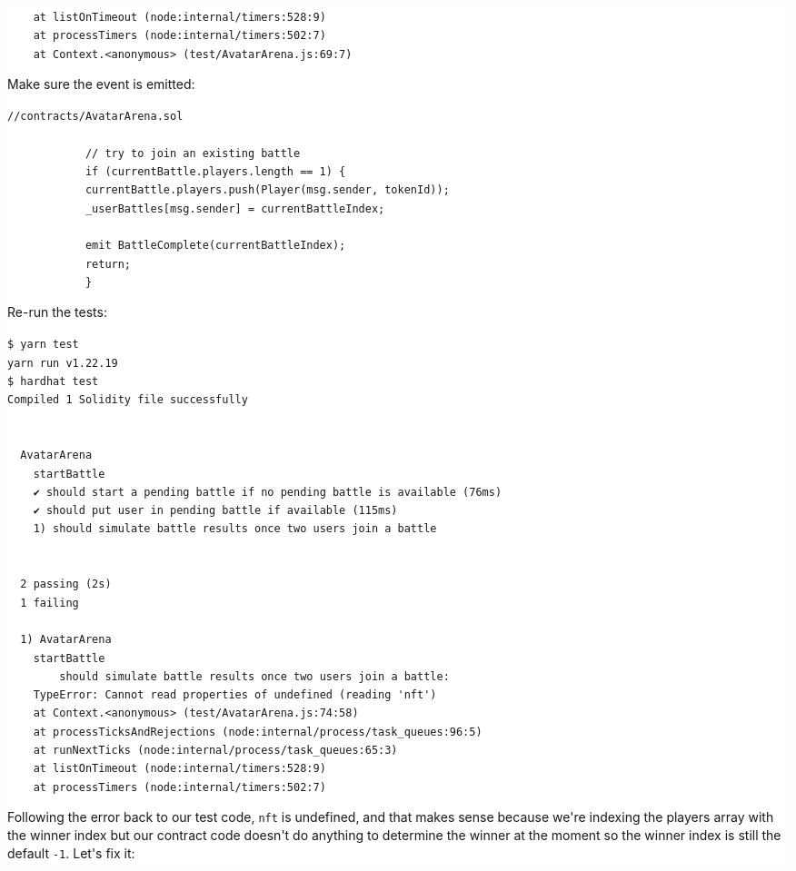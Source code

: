 ```
  	at listOnTimeout (node:internal/timers:528:9)
  	at processTimers (node:internal/timers:502:7)
  	at Context.<anonymous> (test/AvatarArena.js:69:7)
```

Make sure the event is emitted:

```solidity
//contracts/AvatarArena.sol

        	// try to join an existing battle
        	if (currentBattle.players.length == 1) {
          	currentBattle.players.push(Player(msg.sender, tokenId));
          	_userBattles[msg.sender] = currentBattleIndex;

          	emit BattleComplete(currentBattleIndex);
          	return;
        	}

```

Re-run the tests:

```
$ yarn test
yarn run v1.22.19
$ hardhat test
Compiled 1 Solidity file successfully


  AvatarArena
	startBattle
  	✔ should start a pending battle if no pending battle is available (76ms)
  	✔ should put user in pending battle if available (115ms)
  	1) should simulate battle results once two users join a battle


  2 passing (2s)
  1 failing

  1) AvatarArena
  	startBattle
    	should simulate battle results once two users join a battle:
	TypeError: Cannot read properties of undefined (reading 'nft')
  	at Context.<anonymous> (test/AvatarArena.js:74:58)
  	at processTicksAndRejections (node:internal/process/task_queues:96:5)
  	at runNextTicks (node:internal/process/task_queues:65:3)
  	at listOnTimeout (node:internal/timers:528:9)
  	at processTimers (node:internal/timers:502:7)
```

Following the error back to our test code, `nft` is undefined, and that makes sense because we're indexing the players array with the winner index but our contract code doesn't do anything to determine the winner at the moment so the winner index is still the default `-1`. Let's fix it:
